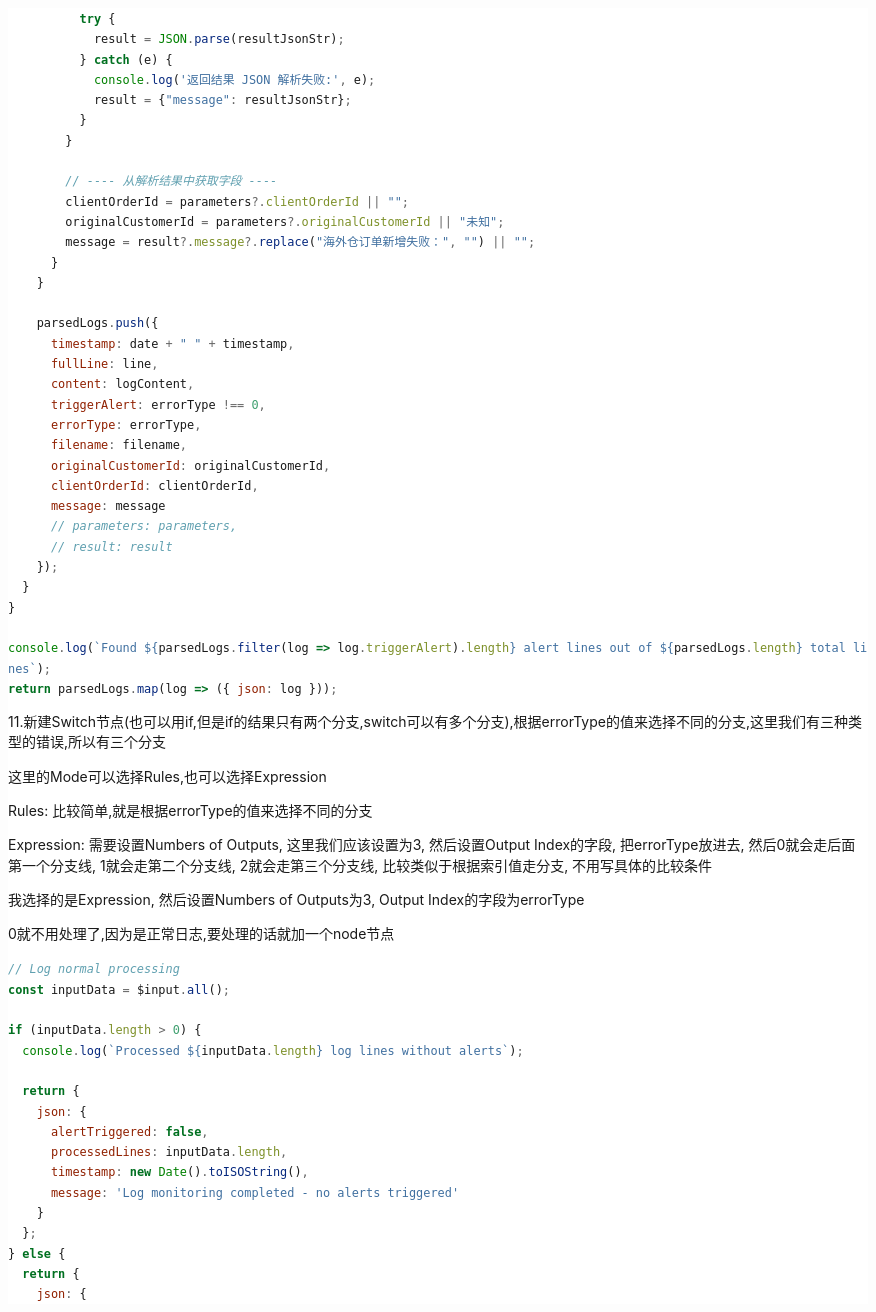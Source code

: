 ```javascript
          try {
            result = JSON.parse(resultJsonStr);
          } catch (e) {
            console.log('返回结果 JSON 解析失败:', e);
            result = {"message": resultJsonStr};
          }
        }

        // ---- 从解析结果中获取字段 ----
        clientOrderId = parameters?.clientOrderId || "";
        originalCustomerId = parameters?.originalCustomerId || "未知";
        message = result?.message?.replace("海外仓订单新增失败：", "") || "";
      }
    }

    parsedLogs.push({
      timestamp: date + " " + timestamp, 
      fullLine: line,
      content: logContent,
      triggerAlert: errorType !== 0,
      errorType: errorType,
      filename: filename,
      originalCustomerId: originalCustomerId,
      clientOrderId: clientOrderId,
      message: message
      // parameters: parameters,
      // result: result
    });
  }
}

console.log(`Found ${parsedLogs.filter(log => log.triggerAlert).length} alert lines out of ${parsedLogs.length} total lines`);
return parsedLogs.map(log => ({ json: log }));
```
11.新建Switch节点(也可以用if,但是if的结果只有两个分支,switch可以有多个分支),根据errorType的值来选择不同的分支,这里我们有三种类型的错误,所以有三个分支

这里的Mode可以选择Rules,也可以选择Expression

Rules: 比较简单,就是根据errorType的值来选择不同的分支

Expression: 需要设置Numbers of Outputs, 这里我们应该设置为3, 然后设置Output Index的字段, 把errorType放进去, 然后0就会走后面第一个分支线, 1就会走第二个分支线, 2就会走第三个分支线, 比较类似于根据索引值走分支, 不用写具体的比较条件

我选择的是Expression, 然后设置Numbers of Outputs为3, Output Index的字段为errorType

0就不用处理了,因为是正常日志,要处理的话就加一个node节点
```javascript
// Log normal processing
const inputData = $input.all();

if (inputData.length > 0) {
  console.log(`Processed ${inputData.length} log lines without alerts`);
  
  return {
    json: {
      alertTriggered: false,
      processedLines: inputData.length,
      timestamp: new Date().toISOString(),
      message: 'Log monitoring completed - no alerts triggered'
    }
  };
} else {
  return {
    json: {
```